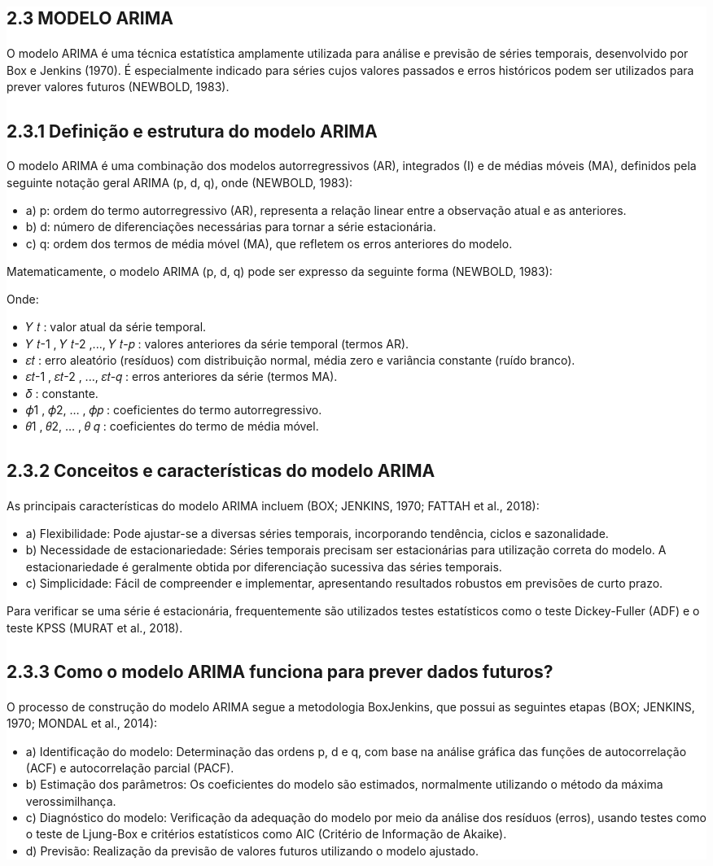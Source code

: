 ## 2.3 MODELO ARIMA

O modelo ARIMA é uma técnica estatística amplamente utilizada para análise e previsão de séries temporais, desenvolvido por Box  e  Jenkins (1970). É especialmente indicado para séries cujos valores passados e erros históricos podem ser utilizados para prever valores futuros (NEWBOLD, 1983).

## 2.3.1 Definição e estrutura do modelo ARIMA

O  modelo  ARIMA  é  uma  combinação  dos  modelos  autorregressivos  (AR), integrados (I) e de médias móveis (MA), definidos pela seguinte notação geral ARIMA (p, d, q), onde (NEWBOLD, 1983):

- a)  p: ordem do termo autorregressivo (AR), representa a relação linear entre a observação atual e as anteriores.
- b)  d: número de diferenciações necessárias para tornar a série estacionária.
- c)  q: ordem dos termos de média móvel (MA), que refletem os erros anteriores do modelo.

Matematicamente, o modelo ARIMA (p, d, q) pode ser expresso da seguinte forma (NEWBOLD, 1983):



Onde:

- 𝑌 𝑡 : valor atual da série temporal.
- 𝑌 𝑡-1 , 𝑌 𝑡-2 ,..., 𝑌 𝑡-𝑝 : valores anteriores da série temporal (termos AR).
- 𝜀𝑡 :  erro  aleatório  (resíduos)  com distribuição normal, média zero e variância constante (ruído branco).
- 𝜀𝑡-1 , 𝜀𝑡-2 , ..., 𝜀𝑡-𝑞 : erros anteriores da série (termos MA).
- 𝛿 : constante.
- 𝜙1 , 𝜙2, … , 𝜙𝑝 : coeficientes do termo autorregressivo.
- 𝜃1 , 𝜃2, … , 𝜃 𝑞 : coeficientes do termo de média móvel.

## 2.3.2 Conceitos e características do modelo ARIMA

As principais características do modelo ARIMA incluem (BOX; JENKINS, 1970; FATTAH et al., 2018):

- a)  Flexibilidade:  Pode  ajustar-se  a  diversas  séries  temporais,  incorporando tendência, ciclos e sazonalidade.
- b)  Necessidade de estacionariedade: Séries temporais precisam ser estacionárias  para  utilização  correta  do  modelo.  A  estacionariedade  é geralmente obtida por diferenciação sucessiva das séries temporais.
- c)  Simplicidade: Fácil de compreender e implementar, apresentando resultados robustos em previsões de curto prazo.

Para verificar se uma série é estacionária, frequentemente são utilizados testes estatísticos como o teste Dickey-Fuller (ADF) e o teste KPSS (MURAT et al., 2018).

## 2.3.3 Como o modelo ARIMA funciona para prever dados futuros?

O  processo  de  construção  do  modelo  ARIMA  segue  a  metodologia  BoxJenkins,  que  possui  as  seguintes  etapas  (BOX;  JENKINS,  1970;  MONDAL  et  al., 2014):

- a)  Identificação do modelo: Determinação das ordens p, d e q, com base na análise  gráfica  das  funções  de  autocorrelação  (ACF)  e  autocorrelação parcial (PACF).
- b)  Estimação  dos  parâmetros:  Os  coeficientes  do  modelo  são  estimados, normalmente utilizando o método da máxima verossimilhança.
- c)  Diagnóstico do modelo: Verificação da adequação do modelo por meio da análise dos resíduos (erros), usando testes como o teste de Ljung-Box e critérios estatísticos como AIC (Critério de Informação de Akaike).
- d)  Previsão:  Realização  da  previsão  de  valores  futuros  utilizando  o  modelo ajustado.
